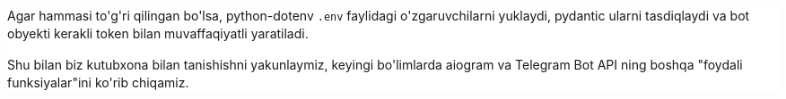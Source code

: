 Agar hammasi to'g'ri qilingan bo'lsa, python-dotenv `.env` faylidagi o'zgaruvchilarni yuklaydi, pydantic 
ularni tasdiqlaydi va bot obyekti kerakli token bilan muvaffaqiyatli yaratiladi.

Shu bilan biz kutubxona bilan tanishishni yakunlaymiz, keyingi bo'limlarda aiogram va Telegram Bot API ning boshqa "foydali funksiyalar"ini ko'rib chiqamiz.
